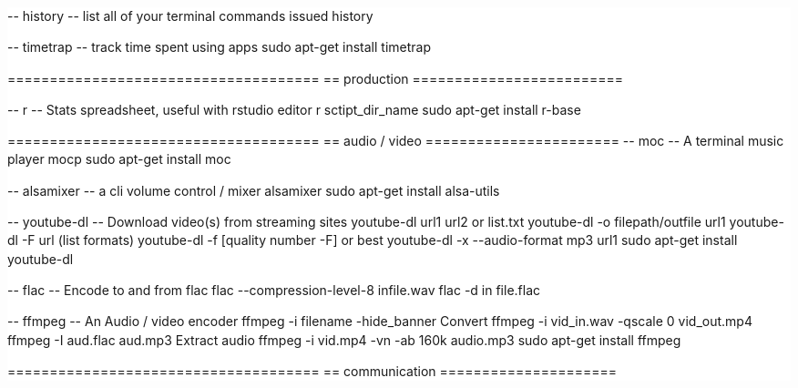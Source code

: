 -- history --
list all of your terminal commands issued
history

-- timetrap --
track time spent using apps
sudo apt-get install timetrap


=====================================
== production =========================

-- r --
Stats spreadsheet, useful with rstudio editor
r sctipt_dir_name
sudo apt-get install r-base


=====================================
== audio / video =======================
-- moc --
A terminal music player
mocp
sudo apt-get install moc

-- alsamixer --
a cli volume control / mixer
alsamixer
sudo apt-get install alsa-utils

-- youtube-dl --
Download video(s) from streaming sites
youtube-dl url1 url2 or list.txt
youtube-dl -o filepath/outfile url1
youtube-dl -F url (list formats)
youtube-dl -f [quality number -F] or best
youtube-dl -x --audio-format mp3 url1
sudo apt-get install youtube-dl

-- flac --
Encode to and from flac
flac --compression-level-8 infile.wav
flac -d in file.flac

-- ffmpeg --
An Audio / video encoder
ffmpeg -i filename -hide_banner
Convert
ffmpeg -i vid_in.wav -qscale 0 vid_out.mp4
ffmpeg -I aud.flac aud.mp3
Extract audio
ffmpeg -i vid.mp4 -vn -ab 160k audio.mp3
sudo apt-get install ffmpeg


=====================================
== communication =====================
